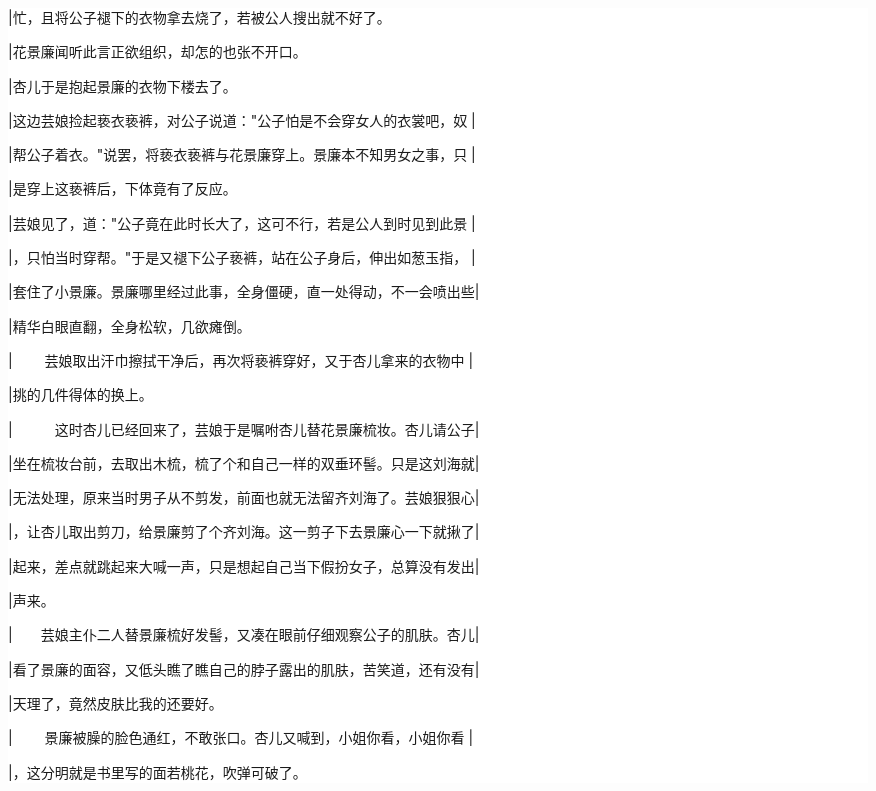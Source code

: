 |忙，且将公子褪下的衣物拿去烧了，若被公人搜出就不好了。

|花景廉闻听此言正欲组织，却怎的也张不开口。

|杏儿于是抱起景廉的衣物下楼去了。

|这边芸娘捡起亵衣亵裤，对公子说道："公子怕是不会穿女人的衣裳吧，奴 |

|帮公子着衣。"说罢，将亵衣亵裤与花景廉穿上。景廉本不知男女之事，只 |

|是穿上这亵裤后，下体竟有了反应。

|芸娘见了，道："公子竟在此时长大了，这可不行，若是公人到时见到此景 |

|，只怕当时穿帮。"于是又褪下公子亵裤，站在公子身后，伸出如葱玉指， |

|套住了小景廉。景廉哪里经过此事，全身僵硬，直一处得动，不一会喷出些|

|精华白眼直翻，全身松软，几欲瘫倒。

|　　 芸娘取出汗巾擦拭干净后，再次将亵裤穿好，又于杏儿拿来的衣物中 |

|挑的几件得体的换上。

|　　　这时杏儿已经回来了，芸娘于是嘱咐杏儿替花景廉梳妆。杏儿请公子|

|坐在梳妆台前，去取出木梳，梳了个和自己一样的双垂环髻。只是这刘海就|

|无法处理，原来当时男子从不剪发，前面也就无法留齐刘海了。芸娘狠狠心|

|，让杏儿取出剪刀，给景廉剪了个齐刘海。这一剪子下去景廉心一下就揪了|

|起来，差点就跳起来大喊一声，只是想起自己当下假扮女子，总算没有发出|

|声来。

|　　芸娘主仆二人替景廉梳好发髻，又凑在眼前仔细观察公子的肌肤。杏儿|

|看了景廉的面容，又低头瞧了瞧自己的脖子露出的肌肤，苦笑道，还有没有|

|天理了，竟然皮肤比我的还要好。

|　　 景廉被臊的脸色通红，不敢张口。杏儿又喊到，小姐你看，小姐你看 |

|，这分明就是书里写的面若桃花，吹弹可破了。
